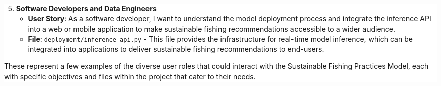 5. **Software Developers and Data Engineers**
   - **User Story**: As a software developer, I want to understand the model deployment process and integrate the inference API into a web or mobile application to make sustainable fishing recommendations accessible to a wider audience.
   - **File**: `deployment/inference_api.py` - This file provides the infrastructure for real-time model inference, which can be integrated into applications to deliver sustainable fishing recommendations to end-users.

These represent a few examples of the diverse user roles that could interact with the Sustainable Fishing Practices Model, each with specific objectives and files within the project that cater to their needs.
